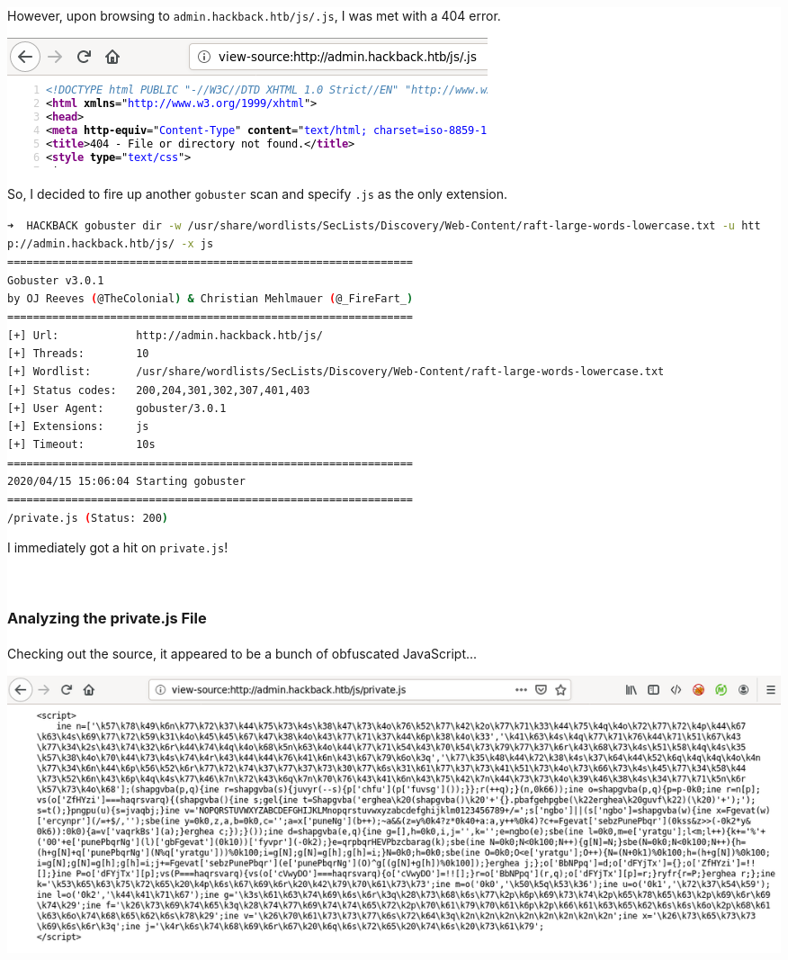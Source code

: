 However, upon browsing to `admin.hackback.htb/js/.js`, I was met with a 404 error.

<img src="/assets/img/writeups/HTB-HACKBACK/HACKBACK-JS-ERROR.PNG" class="hackback-img" alt="Hackback - GoPhish JavaScript File Error">

So, I decided to fire up another `gobuster` scan and specify `.js` as the only extension.

```bash
➜  HACKBACK gobuster dir -w /usr/share/wordlists/SecLists/Discovery/Web-Content/raft-large-words-lowercase.txt -u http://admin.hackback.htb/js/ -x js
===============================================================
Gobuster v3.0.1
by OJ Reeves (@TheColonial) & Christian Mehlmauer (@_FireFart_)
===============================================================
[+] Url:            http://admin.hackback.htb/js/
[+] Threads:        10
[+] Wordlist:       /usr/share/wordlists/SecLists/Discovery/Web-Content/raft-large-words-lowercase.txt
[+] Status codes:   200,204,301,302,307,401,403
[+] User Agent:     gobuster/3.0.1
[+] Extensions:     js
[+] Timeout:        10s
===============================================================
2020/04/15 15:06:04 Starting gobuster
===============================================================
/private.js (Status: 200)
```

I immediately got a hit on `private.js`!
<p><br></p>

### Analyzing the private.js File


Checking out the source, it appeared to be a bunch of obfuscated JavaScript...

<img src="/assets/img/writeups/HTB-HACKBACK/HACKBACK-PRIVATEJS.PNG" class="hackback-img" alt="Hackback - private.js file">
